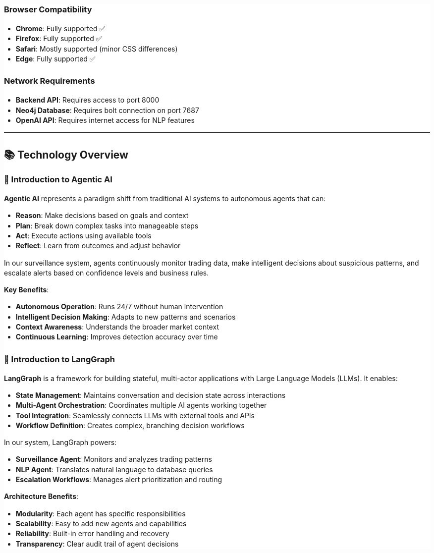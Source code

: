 ### Browser Compatibility

- **Chrome**: Fully supported ✅
- **Firefox**: Fully supported ✅  
- **Safari**: Mostly supported (minor CSS differences)
- **Edge**: Fully supported ✅

### Network Requirements

- **Backend API**: Requires access to port 8000
- **Neo4j Database**: Requires bolt connection on port 7687
- **OpenAI API**: Requires internet access for NLP features

---

## 📚 Technology Overview

### 🤖 Introduction to Agentic AI

**Agentic AI** represents a paradigm shift from traditional AI systems to autonomous agents that can:

- **Reason**: Make decisions based on goals and context
- **Plan**: Break down complex tasks into manageable steps  
- **Act**: Execute actions using available tools
- **Reflect**: Learn from outcomes and adjust behavior

In our surveillance system, agents continuously monitor trading data, make intelligent decisions about suspicious patterns, and escalate alerts based on confidence levels and business rules.

**Key Benefits**:
- **Autonomous Operation**: Runs 24/7 without human intervention
- **Intelligent Decision Making**: Adapts to new patterns and scenarios
- **Context Awareness**: Understands the broader market context
- **Continuous Learning**: Improves detection accuracy over time

### 🔗 Introduction to LangGraph

**LangGraph** is a framework for building stateful, multi-actor applications with Large Language Models (LLMs). It enables:

- **State Management**: Maintains conversation and decision state across interactions
- **Multi-Agent Orchestration**: Coordinates multiple AI agents working together
- **Tool Integration**: Seamlessly connects LLMs with external tools and APIs
- **Workflow Definition**: Creates complex, branching decision workflows

In our system, LangGraph powers:
- **Surveillance Agent**: Monitors and analyzes trading patterns
- **NLP Agent**: Translates natural language to database queries
- **Escalation Workflows**: Manages alert prioritization and routing

**Architecture Benefits**:
- **Modularity**: Each agent has specific responsibilities
- **Scalability**: Easy to add new agents and capabilities
- **Reliability**: Built-in error handling and recovery
- **Transparency**: Clear audit trail of agent decisions
